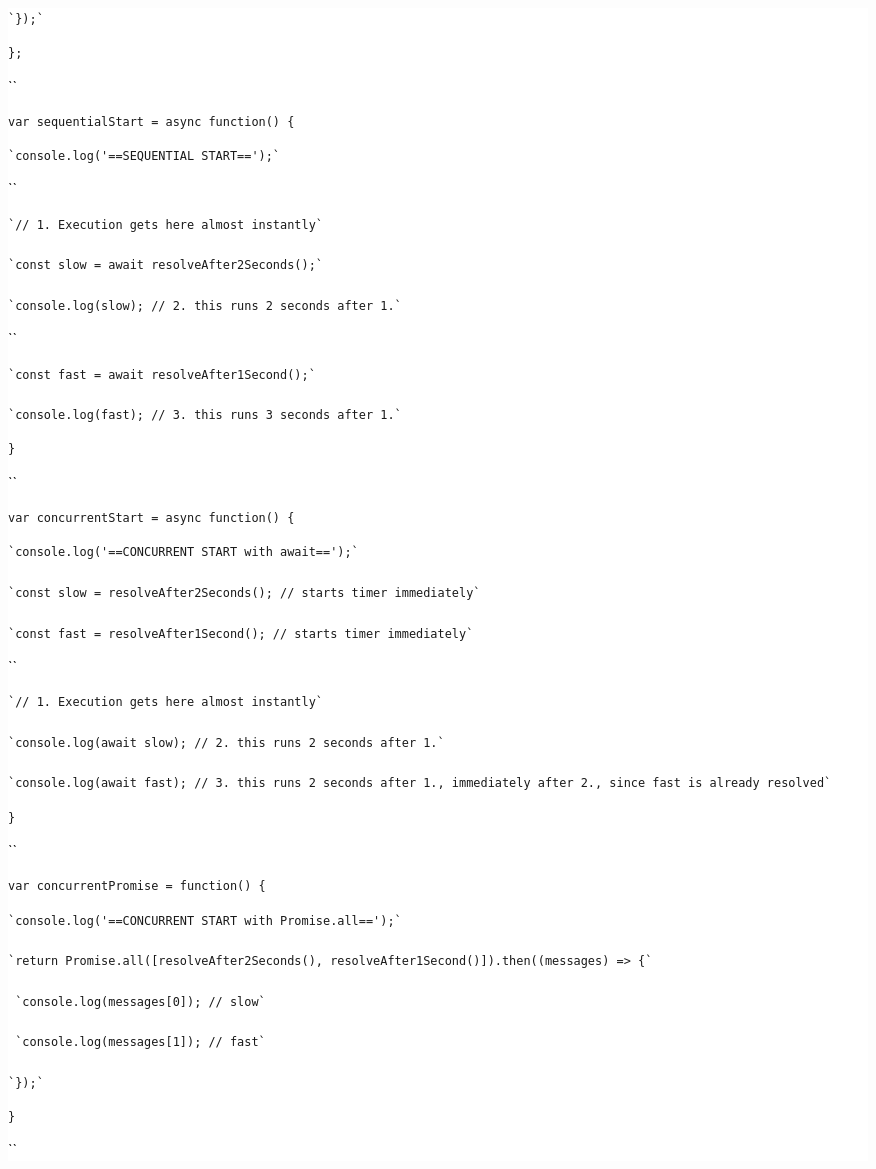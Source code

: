     `});`

   `};`

  `` 

   `var sequentialStart = async function() {`

    `console.log('==SEQUENTIAL START==');`

  `` 

    `// 1. Execution gets here almost instantly`

    `const slow = await resolveAfter2Seconds();`

    `console.log(slow); // 2. this runs 2 seconds after 1.`

  `` 

    `const fast = await resolveAfter1Second();`

    `console.log(fast); // 3. this runs 3 seconds after 1.`

   `}`

  `` 

   `var concurrentStart = async function() {`

    `console.log('==CONCURRENT START with await==');`

    `const slow = resolveAfter2Seconds(); // starts timer immediately`

    `const fast = resolveAfter1Second(); // starts timer immediately`

  `` 

    `// 1. Execution gets here almost instantly`

    `console.log(await slow); // 2. this runs 2 seconds after 1.`

    `console.log(await fast); // 3. this runs 2 seconds after 1., immediately after 2., since fast is already resolved`

   `}`

  `` 

   `var concurrentPromise = function() {`

    `console.log('==CONCURRENT START with Promise.all==');`

    `return Promise.all([resolveAfter2Seconds(), resolveAfter1Second()]).then((messages) => {`

     `console.log(messages[0]); // slow`

     `console.log(messages[1]); // fast`

    `});`

   `}`

  `` 
